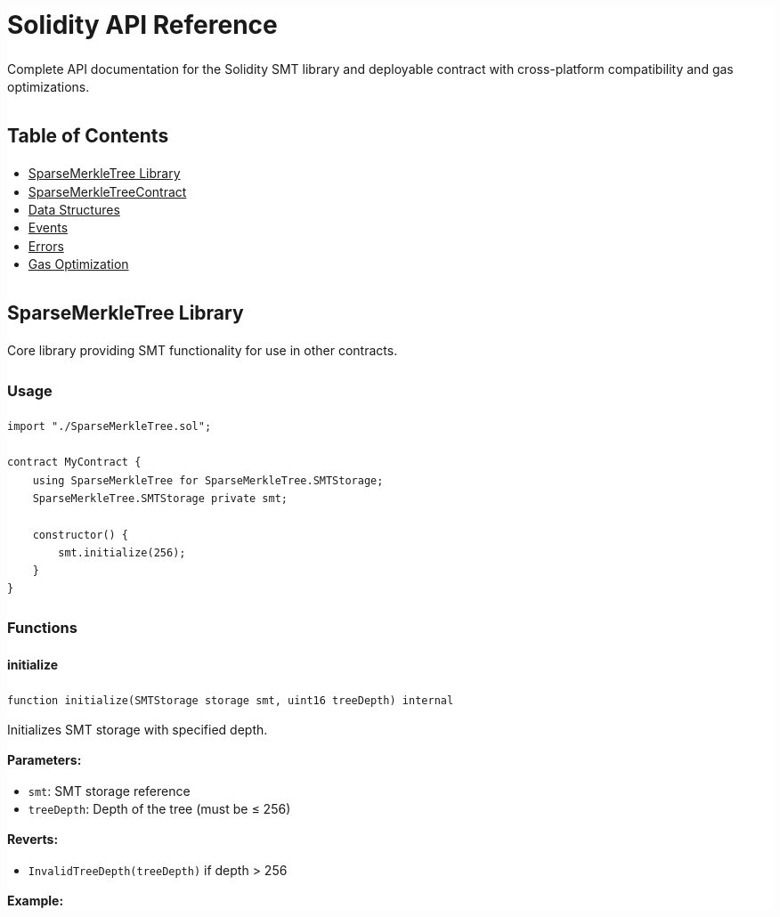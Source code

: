 # Solidity API Reference

Complete API documentation for the Solidity SMT library and deployable contract with cross-platform compatibility and gas optimizations.

## Table of Contents

- [SparseMerkleTree Library](#sparsemerkletree-library)
- [SparseMerkleTreeContract](#sparsemerkletreecontract)
- [Data Structures](#data-structures)
- [Events](#events)
- [Errors](#errors)
- [Gas Optimization](#gas-optimization)

## SparseMerkleTree Library

Core library providing SMT functionality for use in other contracts.

### Usage

```solidity
import "./SparseMerkleTree.sol";

contract MyContract {
    using SparseMerkleTree for SparseMerkleTree.SMTStorage;
    SparseMerkleTree.SMTStorage private smt;

    constructor() {
        smt.initialize(256);
    }
}
```

### Functions

#### initialize

```solidity
function initialize(SMTStorage storage smt, uint16 treeDepth) internal
```

Initializes SMT storage with specified depth.

**Parameters:**

- `smt`: SMT storage reference
- `treeDepth`: Depth of the tree (must be ≤ 256)

**Reverts:**

- `InvalidTreeDepth(treeDepth)` if depth > 256

**Example:**
